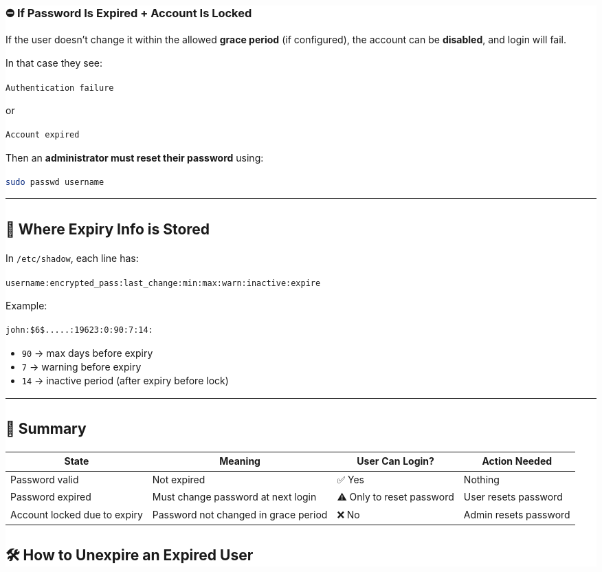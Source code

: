 
### ⛔ If Password Is Expired + Account Is Locked

If the user doesn’t change it within the allowed **grace period** (if configured), the account can be **disabled**, and login will fail.

In that case they see:

```
Authentication failure
```

or

```
Account expired
```

Then an **administrator must reset their password** using:

```bash
sudo passwd username
```

---

## 📁 Where Expiry Info is Stored

In `/etc/shadow`, each line has:

```
username:encrypted_pass:last_change:min:max:warn:inactive:expire
```

Example:

```
john:$6$.....:19623:0:90:7:14:
```

* `90` → max days before expiry
* `7` → warning before expiry
* `14` → inactive period (after expiry before lock)

---

## 📌 Summary

| State                        | Meaning                              | User Can Login?           | Action Needed         |
| ---------------------------- | ------------------------------------ | ------------------------- | --------------------- |
| Password valid               | Not expired                          | ✅ Yes                     | Nothing               |
| Password expired             | Must change password at next login   | ⚠️ Only to reset password | User resets password  |
| Account locked due to expiry | Password not changed in grace period | ❌ No                      | Admin resets password |



## 🛠 How to Unexpire an Expired User

